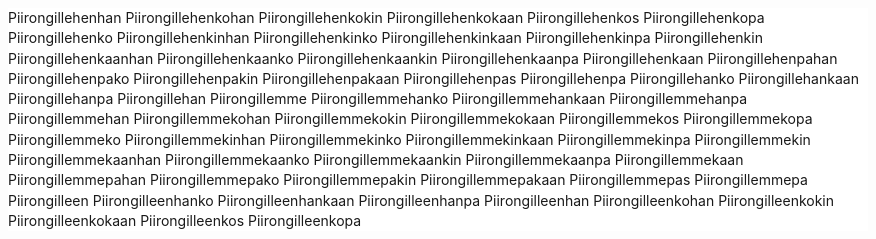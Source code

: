 Piirongillehenhan
Piirongillehenkohan
Piirongillehenkokin
Piirongillehenkokaan
Piirongillehenkos
Piirongillehenkopa
Piirongillehenko
Piirongillehenkinhan
Piirongillehenkinko
Piirongillehenkinkaan
Piirongillehenkinpa
Piirongillehenkin
Piirongillehenkaanhan
Piirongillehenkaanko
Piirongillehenkaankin
Piirongillehenkaanpa
Piirongillehenkaan
Piirongillehenpahan
Piirongillehenpako
Piirongillehenpakin
Piirongillehenpakaan
Piirongillehenpas
Piirongillehenpa
Piirongillehanko
Piirongillehankaan
Piirongillehanpa
Piirongillehan
Piirongillemme
Piirongillemmehanko
Piirongillemmehankaan
Piirongillemmehanpa
Piirongillemmehan
Piirongillemmekohan
Piirongillemmekokin
Piirongillemmekokaan
Piirongillemmekos
Piirongillemmekopa
Piirongillemmeko
Piirongillemmekinhan
Piirongillemmekinko
Piirongillemmekinkaan
Piirongillemmekinpa
Piirongillemmekin
Piirongillemmekaanhan
Piirongillemmekaanko
Piirongillemmekaankin
Piirongillemmekaanpa
Piirongillemmekaan
Piirongillemmepahan
Piirongillemmepako
Piirongillemmepakin
Piirongillemmepakaan
Piirongillemmepas
Piirongillemmepa
Piirongilleen
Piirongilleenhanko
Piirongilleenhankaan
Piirongilleenhanpa
Piirongilleenhan
Piirongilleenkohan
Piirongilleenkokin
Piirongilleenkokaan
Piirongilleenkos
Piirongilleenkopa